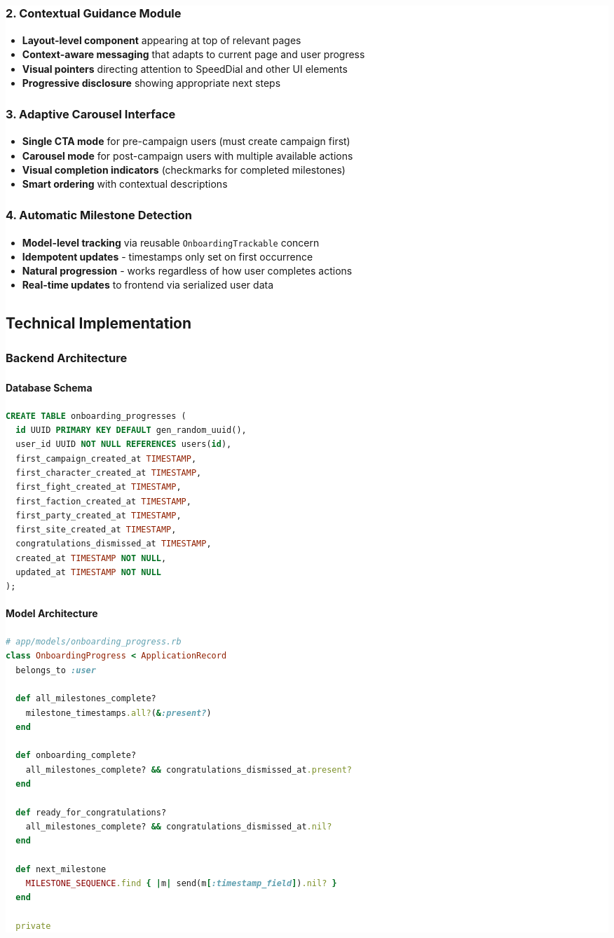 ### 2. Contextual Guidance Module
- **Layout-level component** appearing at top of relevant pages
- **Context-aware messaging** that adapts to current page and user progress
- **Visual pointers** directing attention to SpeedDial and other UI elements
- **Progressive disclosure** showing appropriate next steps

### 3. Adaptive Carousel Interface
- **Single CTA mode** for pre-campaign users (must create campaign first)
- **Carousel mode** for post-campaign users with multiple available actions
- **Visual completion indicators** (checkmarks for completed milestones)
- **Smart ordering** with contextual descriptions

### 4. Automatic Milestone Detection
- **Model-level tracking** via reusable `OnboardingTrackable` concern
- **Idempotent updates** - timestamps only set on first occurrence
- **Natural progression** - works regardless of how user completes actions
- **Real-time updates** to frontend via serialized user data

## Technical Implementation

### Backend Architecture

#### Database Schema
```sql
CREATE TABLE onboarding_progresses (
  id UUID PRIMARY KEY DEFAULT gen_random_uuid(),
  user_id UUID NOT NULL REFERENCES users(id),
  first_campaign_created_at TIMESTAMP,
  first_character_created_at TIMESTAMP,
  first_fight_created_at TIMESTAMP,
  first_faction_created_at TIMESTAMP,
  first_party_created_at TIMESTAMP,
  first_site_created_at TIMESTAMP,
  congratulations_dismissed_at TIMESTAMP,
  created_at TIMESTAMP NOT NULL,
  updated_at TIMESTAMP NOT NULL
);
```

#### Model Architecture
```ruby
# app/models/onboarding_progress.rb
class OnboardingProgress < ApplicationRecord
  belongs_to :user

  def all_milestones_complete?
    milestone_timestamps.all?(&:present?)
  end

  def onboarding_complete?
    all_milestones_complete? && congratulations_dismissed_at.present?
  end

  def ready_for_congratulations?
    all_milestones_complete? && congratulations_dismissed_at.nil?
  end

  def next_milestone
    MILESTONE_SEQUENCE.find { |m| send(m[:timestamp_field]).nil? }
  end

  private
```